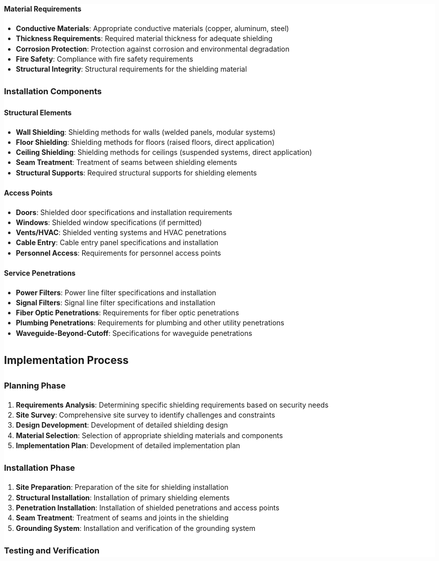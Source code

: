 #### Material Requirements

- **Conductive Materials**: Appropriate conductive materials (copper, aluminum, steel)
- **Thickness Requirements**: Required material thickness for adequate shielding
- **Corrosion Protection**: Protection against corrosion and environmental degradation
- **Fire Safety**: Compliance with fire safety requirements
- **Structural Integrity**: Structural requirements for the shielding material

### Installation Components

#### Structural Elements

- **Wall Shielding**: Shielding methods for walls (welded panels, modular systems)
- **Floor Shielding**: Shielding methods for floors (raised floors, direct application)
- **Ceiling Shielding**: Shielding methods for ceilings (suspended systems, direct application)
- **Seam Treatment**: Treatment of seams between shielding elements
- **Structural Supports**: Required structural supports for shielding elements

#### Access Points

- **Doors**: Shielded door specifications and installation requirements
- **Windows**: Shielded window specifications (if permitted)
- **Vents/HVAC**: Shielded venting systems and HVAC penetrations
- **Cable Entry**: Cable entry panel specifications and installation
- **Personnel Access**: Requirements for personnel access points

#### Service Penetrations

- **Power Filters**: Power line filter specifications and installation
- **Signal Filters**: Signal line filter specifications and installation
- **Fiber Optic Penetrations**: Requirements for fiber optic penetrations
- **Plumbing Penetrations**: Requirements for plumbing and other utility penetrations
- **Waveguide-Beyond-Cutoff**: Specifications for waveguide penetrations

## Implementation Process

### Planning Phase

1. **Requirements Analysis**: Determining specific shielding requirements based on security needs
2. **Site Survey**: Comprehensive site survey to identify challenges and constraints
3. **Design Development**: Development of detailed shielding design
4. **Material Selection**: Selection of appropriate shielding materials and components
5. **Implementation Plan**: Development of detailed implementation plan

### Installation Phase

1. **Site Preparation**: Preparation of the site for shielding installation
2. **Structural Installation**: Installation of primary shielding elements
3. **Penetration Installation**: Installation of shielded penetrations and access points
4. **Seam Treatment**: Treatment of seams and joints in the shielding
5. **Grounding System**: Installation and verification of the grounding system

### Testing and Verification
